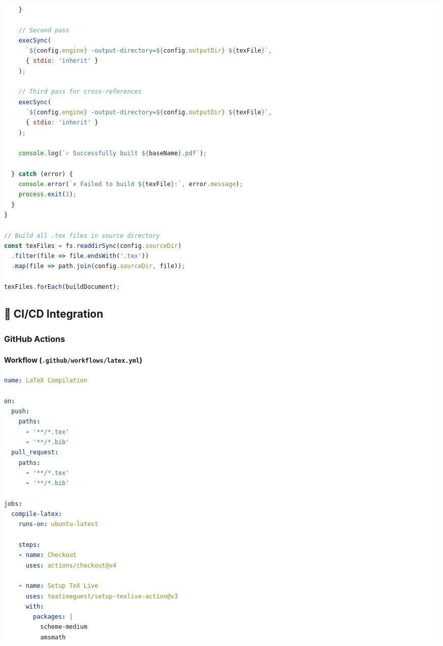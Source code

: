 ```javascript
    }
    
    // Second pass
    execSync(
      `${config.engine} -output-directory=${config.outputDir} ${texFile}`,
      { stdio: 'inherit' }
    );
    
    // Third pass for cross-references
    execSync(
      `${config.engine} -output-directory=${config.outputDir} ${texFile}`,
      { stdio: 'inherit' }
    );
    
    console.log(`✓ Successfully built ${baseName}.pdf`);
    
  } catch (error) {
    console.error(`✗ Failed to build ${texFile}:`, error.message);
    process.exit(1);
  }
}

// Build all .tex files in source directory
const texFiles = fs.readdirSync(config.sourceDir)
  .filter(file => file.endsWith('.tex'))
  .map(file => path.join(config.sourceDir, file));

texFiles.forEach(buildDocument);
```

## 🔄 CI/CD Integration

### GitHub Actions

#### Workflow (`.github/workflows/latex.yml`)
```yaml
name: LaTeX Compilation

on:
  push:
    paths:
      - '**/*.tex'
      - '**/*.bib'
  pull_request:
    paths:
      - '**/*.tex'
      - '**/*.bib'

jobs:
  compile-latex:
    runs-on: ubuntu-latest
    
    steps:
    - name: Checkout
      uses: actions/checkout@v4
      
    - name: Setup TeX Live
      uses: teatimeguest/setup-texlive-action@v3
      with:
        packages: |
          scheme-medium
          amsmath
```
